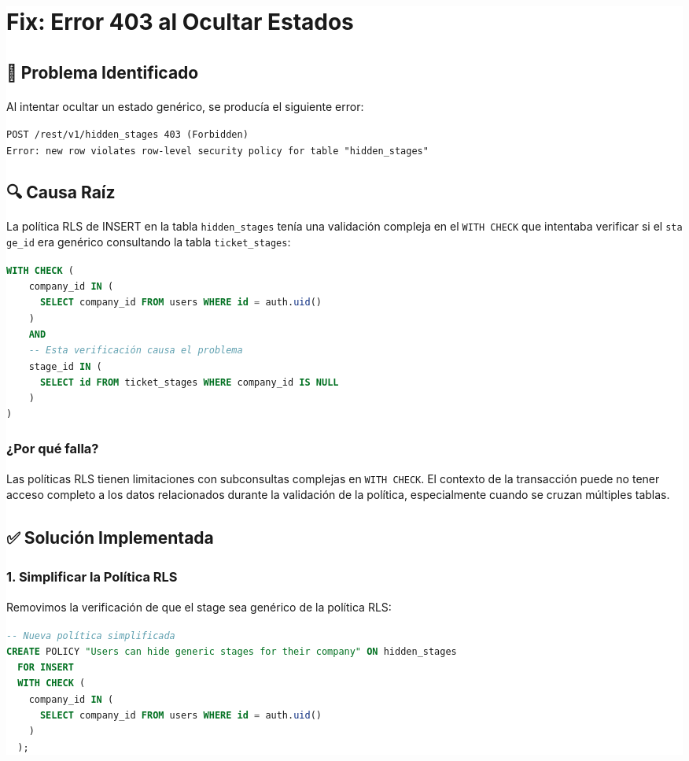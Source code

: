 # Fix: Error 403 al Ocultar Estados

## 🔴 Problema Identificado

Al intentar ocultar un estado genérico, se producía el siguiente error:

```
POST /rest/v1/hidden_stages 403 (Forbidden)
Error: new row violates row-level security policy for table "hidden_stages"
```

## 🔍 Causa Raíz

La política RLS de INSERT en la tabla `hidden_stages` tenía una validación compleja en el `WITH CHECK` que intentaba verificar si el `stage_id` era genérico consultando la tabla `ticket_stages`:

```sql
WITH CHECK (
    company_id IN (
      SELECT company_id FROM users WHERE id = auth.uid()
    )
    AND
    -- Esta verificación causa el problema
    stage_id IN (
      SELECT id FROM ticket_stages WHERE company_id IS NULL
    )
)
```

### ¿Por qué falla?

Las políticas RLS tienen limitaciones con subconsultas complejas en `WITH CHECK`. El contexto de la transacción puede no tener acceso completo a los datos relacionados durante la validación de la política, especialmente cuando se cruzan múltiples tablas.

## ✅ Solución Implementada

### 1. **Simplificar la Política RLS**

Removimos la verificación de que el stage sea genérico de la política RLS:

```sql
-- Nueva política simplificada
CREATE POLICY "Users can hide generic stages for their company" ON hidden_stages
  FOR INSERT
  WITH CHECK (
    company_id IN (
      SELECT company_id FROM users WHERE id = auth.uid()
    )
  );
```

